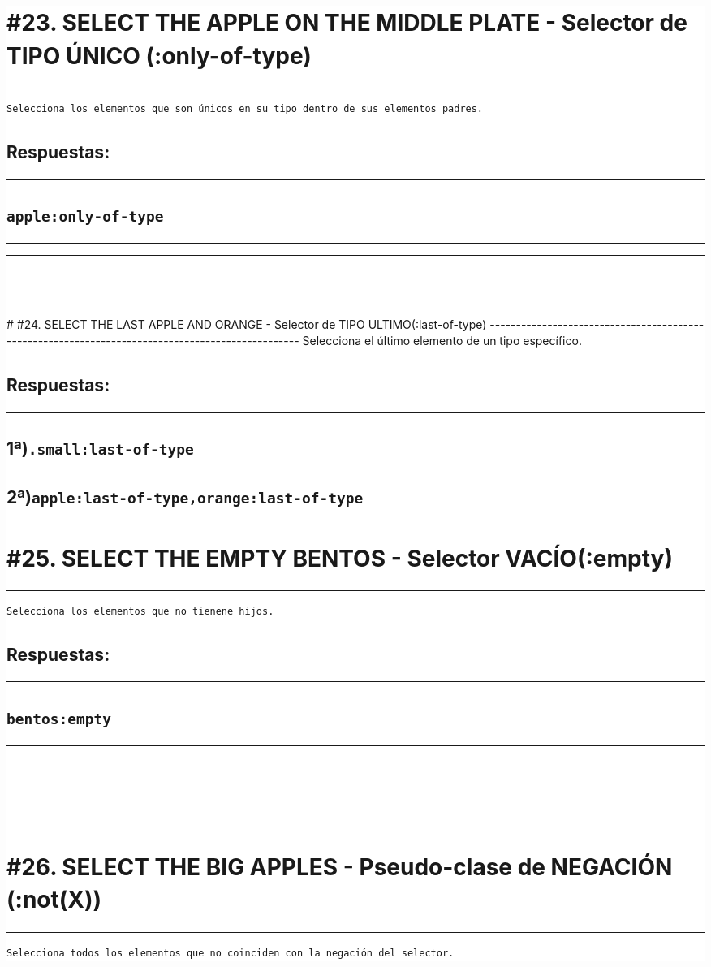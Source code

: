 
# #23. SELECT THE APPLE ON THE MIDDLE PLATE - Selector de TIPO ÚNICO (:only-of-type)
-------------------------------------------------------------------------------------------------
	Selecciona los elementos que son únicos en su tipo dentro de sus elementos padres. 

## Respuestas:
***
## `apple:only-of-type`
***
***
<br/>
<br/>
<br/>
# #24. SELECT THE LAST APPLE AND ORANGE - Selector de TIPO ULTIMO(:last-of-type)
-------------------------------------------------------------------------------------------------
	Selecciona el último elemento de un tipo específico.

## Respuestas:
***
## 1ª)`.small:last-of-type`
## 2ª)`apple:last-of-type,orange:last-of-type`


# #25. SELECT THE EMPTY BENTOS - Selector VACÍO(:empty)
-------------------------------------------------------------------------------------------------
	Selecciona los elementos que no tienene hijos.

## Respuestas:
***
## `bentos:empty`
***
***
<br/>
<br/>
<br/>

# #26. SELECT THE BIG APPLES - Pseudo-clase de NEGACIÓN (:not(X))
-------------------------------------------------------------------------------------------------
	Selecciona todos los elementos que no coinciden con la negación del selector.
